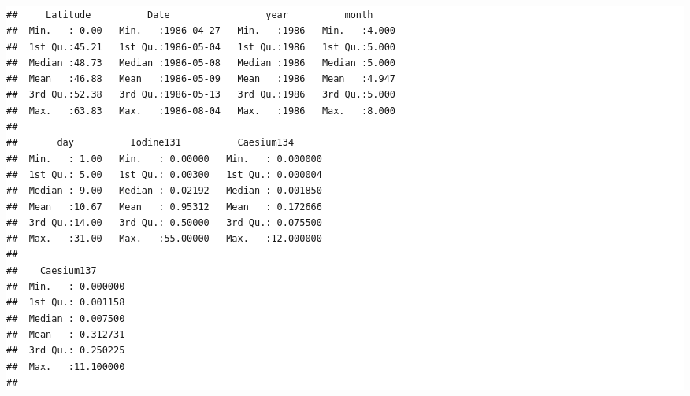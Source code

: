     ##     Latitude          Date                 year          month      
    ##  Min.   : 0.00   Min.   :1986-04-27   Min.   :1986   Min.   :4.000  
    ##  1st Qu.:45.21   1st Qu.:1986-05-04   1st Qu.:1986   1st Qu.:5.000  
    ##  Median :48.73   Median :1986-05-08   Median :1986   Median :5.000  
    ##  Mean   :46.88   Mean   :1986-05-09   Mean   :1986   Mean   :4.947  
    ##  3rd Qu.:52.38   3rd Qu.:1986-05-13   3rd Qu.:1986   3rd Qu.:5.000  
    ##  Max.   :63.83   Max.   :1986-08-04   Max.   :1986   Max.   :8.000  
    ##                                                                     
    ##       day          Iodine131          Caesium134       
    ##  Min.   : 1.00   Min.   : 0.00000   Min.   : 0.000000  
    ##  1st Qu.: 5.00   1st Qu.: 0.00300   1st Qu.: 0.000004  
    ##  Median : 9.00   Median : 0.02192   Median : 0.001850  
    ##  Mean   :10.67   Mean   : 0.95312   Mean   : 0.172666  
    ##  3rd Qu.:14.00   3rd Qu.: 0.50000   3rd Qu.: 0.075500  
    ##  Max.   :31.00   Max.   :55.00000   Max.   :12.000000  
    ##                                                        
    ##    Caesium137       
    ##  Min.   : 0.000000  
    ##  1st Qu.: 0.001158  
    ##  Median : 0.007500  
    ##  Mean   : 0.312731  
    ##  3rd Qu.: 0.250225  
    ##  Max.   :11.100000  
    ## 

